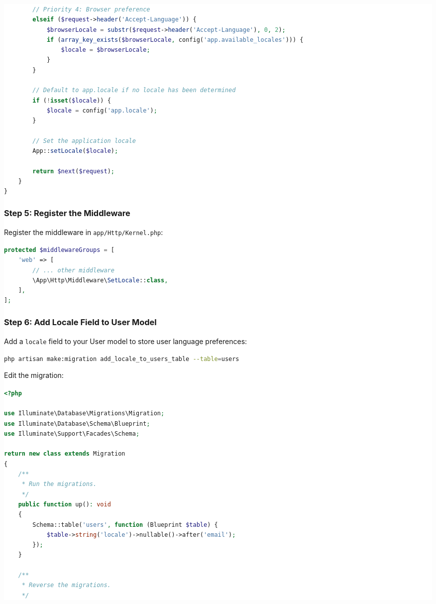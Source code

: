 ```php
        // Priority 4: Browser preference
        elseif ($request->header('Accept-Language')) {
            $browserLocale = substr($request->header('Accept-Language'), 0, 2);
            if (array_key_exists($browserLocale, config('app.available_locales'))) {
                $locale = $browserLocale;
            }
        }
        
        // Default to app.locale if no locale has been determined
        if (!isset($locale)) {
            $locale = config('app.locale');
        }
        
        // Set the application locale
        App::setLocale($locale);
        
        return $next($request);
    }
}
```

### Step 5: Register the Middleware

Register the middleware in `app/Http/Kernel.php`:

```php
protected $middlewareGroups = [
    'web' => [
        // ... other middleware
        \App\Http\Middleware\SetLocale::class,
    ],
];
```

### Step 6: Add Locale Field to User Model

Add a `locale` field to your User model to store user language preferences:

```bash
php artisan make:migration add_locale_to_users_table --table=users
```

Edit the migration:

```php
<?php

use Illuminate\Database\Migrations\Migration;
use Illuminate\Database\Schema\Blueprint;
use Illuminate\Support\Facades\Schema;

return new class extends Migration
{
    /**
     * Run the migrations.
     */
    public function up(): void
    {
        Schema::table('users', function (Blueprint $table) {
            $table->string('locale')->nullable()->after('email');
        });
    }

    /**
     * Reverse the migrations.
     */
```